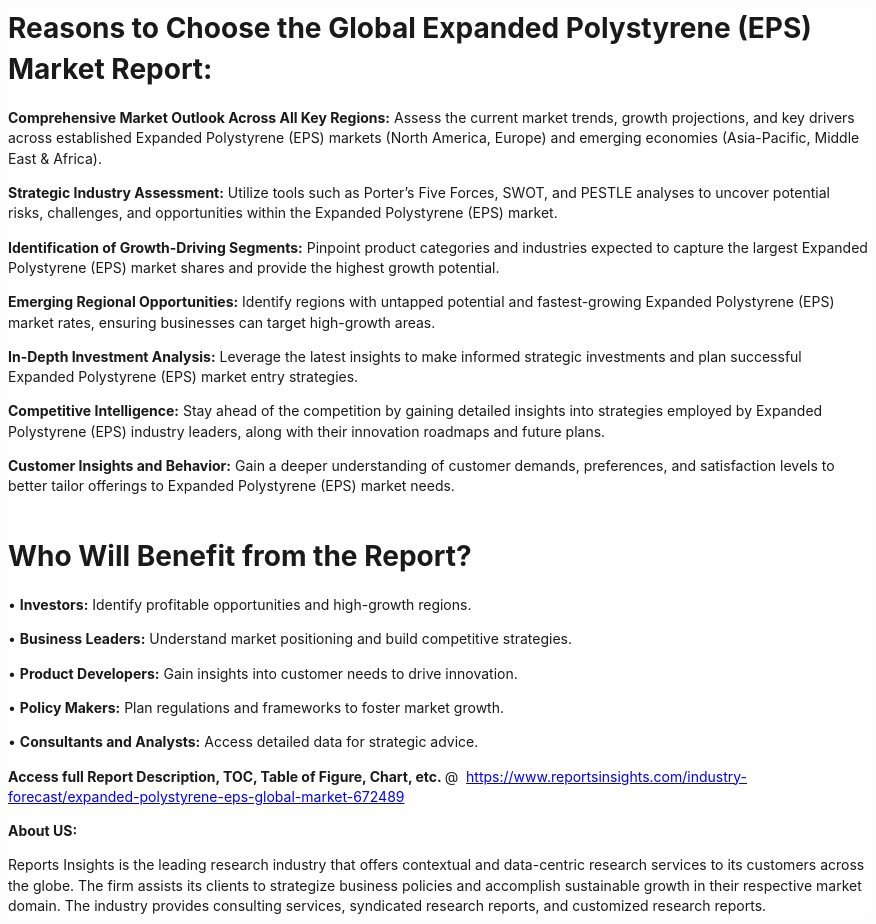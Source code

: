 # <strong>Reasons to Choose the Global Expanded Polystyrene (EPS) Market Report:</strong>

<strong>Comprehensive Market Outlook Across All Key Regions:</strong>
Assess the current market trends, growth projections, and key drivers across established Expanded Polystyrene (EPS) markets (North America, Europe) and emerging economies (Asia-Pacific, Middle East & Africa).

<strong>Strategic Industry Assessment:</strong>
Utilize tools such as Porter’s Five Forces, SWOT, and PESTLE analyses to uncover potential risks, challenges, and opportunities within the Expanded Polystyrene (EPS) market.

<strong>Identification of Growth-Driving Segments:</strong>
Pinpoint product categories and industries expected to capture the largest Expanded Polystyrene (EPS) market shares and provide the highest growth potential.

<strong>Emerging Regional Opportunities:</strong>
Identify regions with untapped potential and fastest-growing Expanded Polystyrene (EPS) market rates, ensuring businesses can target high-growth areas.

<strong>In-Depth Investment Analysis:</strong>
Leverage the latest insights to make informed strategic investments and plan successful Expanded Polystyrene (EPS) market entry strategies.

<strong>Competitive Intelligence:</strong>
Stay ahead of the competition by gaining detailed insights into strategies employed by Expanded Polystyrene (EPS) industry leaders, along with their innovation roadmaps and future plans.

<strong>Customer Insights and Behavior:</strong>
Gain a deeper understanding of customer demands, preferences, and satisfaction levels to better tailor offerings to Expanded Polystyrene (EPS) market needs.

# <strong>Who Will Benefit from the Report?</strong>

• <strong>Investors:</strong> Identify profitable opportunities and high-growth regions.

• <strong>Business Leaders:</strong> Understand market positioning and build competitive strategies.

• <strong>Product Developers:</strong> Gain insights into customer needs to drive innovation.

• <strong>Policy Makers:</strong> Plan regulations and frameworks to foster market growth.

• <strong>Consultants and Analysts:</strong> Access detailed data for strategic advice.
</ul>
<strong>Access full Report Description, TOC, Table of Figure, Chart, etc. </strong>@  <a href=https://www.reportsinsights.com/industry-forecast/expanded-polystyrene-eps-global-market-672489 style=color:#0000ff;>https://www.reportsinsights.com/industry-forecast/expanded-polystyrene-eps-global-market-672489</a></font>

<strong><strong>About US</strong>:</strong>

Reports Insights is the leading research industry that offers contextual and data-centric research services to its customers across the globe. The firm assists its clients to strategize business policies and accomplish sustainable growth in their respective market domain. The industry provides consulting services, syndicated research reports, and customized research reports.
